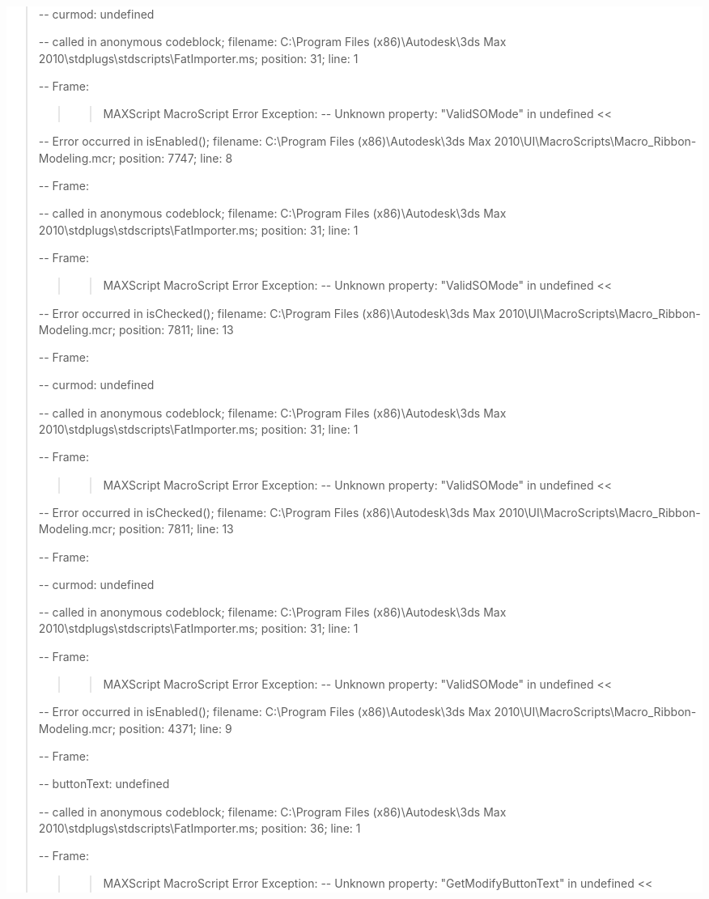> --   curmod: undefined
>
> --   called in anonymous codeblock; filename: C:\Program Files (x86)\Autodesk\3ds Max 2010\stdplugs\stdscripts\FatImporter.ms; position: 31; line: 1
>
> --  Frame:
>
> >> MAXScript MacroScript Error Exception: -- Unknown property: "ValidSOMode" in undefined <<
>
> -- Error occurred in isEnabled(); filename: C:\Program Files (x86)\Autodesk\3ds Max 2010\UI\MacroScripts\Macro_Ribbon-Modeling.mcr; position: 7747; line: 8
>
> --  Frame:
>
> --   called in anonymous codeblock; filename: C:\Program Files (x86)\Autodesk\3ds Max 2010\stdplugs\stdscripts\FatImporter.ms; position: 31; line: 1
>
> --  Frame:
>
> >> MAXScript MacroScript Error Exception: -- Unknown property: "ValidSOMode" in undefined <<
>
> -- Error occurred in isChecked(); filename: C:\Program Files (x86)\Autodesk\3ds Max 2010\UI\MacroScripts\Macro_Ribbon-Modeling.mcr; position: 7811; line: 13
>
> --  Frame:
>
> --   curmod: undefined
>
> --   called in anonymous codeblock; filename: C:\Program Files (x86)\Autodesk\3ds Max 2010\stdplugs\stdscripts\FatImporter.ms; position: 31; line: 1
>
> --  Frame:
>
> >> MAXScript MacroScript Error Exception: -- Unknown property: "ValidSOMode" in undefined <<
>
> -- Error occurred in isChecked(); filename: C:\Program Files (x86)\Autodesk\3ds Max 2010\UI\MacroScripts\Macro_Ribbon-Modeling.mcr; position: 7811; line: 13
>
> --  Frame:
>
> --   curmod: undefined
>
> --   called in anonymous codeblock; filename: C:\Program Files (x86)\Autodesk\3ds Max 2010\stdplugs\stdscripts\FatImporter.ms; position: 31; line: 1
>
> --  Frame:
>
> >> MAXScript MacroScript Error Exception: -- Unknown property: "ValidSOMode" in undefined <<
>
> -- Error occurred in isEnabled(); filename: C:\Program Files (x86)\Autodesk\3ds Max 2010\UI\MacroScripts\Macro_Ribbon-Modeling.mcr; position: 4371; line: 9
>
> --  Frame:
>
> --   buttonText: undefined
>
> --   called in anonymous codeblock; filename: C:\Program Files (x86)\Autodesk\3ds Max 2010\stdplugs\stdscripts\FatImporter.ms; position: 36; line: 1
>
> --  Frame:
>
> >> MAXScript MacroScript Error Exception: -- Unknown property: "GetModifyButtonText" in undefined <<
>